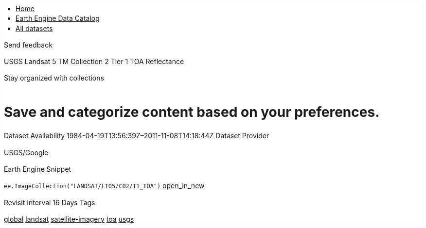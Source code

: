 



* [Home](https://developers.google.com/)
* [Earth Engine Data Catalog](https://developers.google.com/earth-engine/datasets)
* [All datasets](https://developers.google.com/earth-engine/datasets/catalog)





 
 
 Send feedback
 
 

USGS Landsat 5 TM Collection 2 Tier 1 TOA Reflectance


 
 Stay organized with collections
 

 
 Save and categorize content based on your preferences.
=======================================================================================================================================================








Dataset Availability
1984\-04\-19T13:56:39Z–2011\-11\-08T14:18:44Z
Dataset Provider


[USGS/Google](https://landsat.usgs.gov/)



Earth Engine Snippet


`ee.ImageCollection("LANDSAT/LT05/C02/T1_TOA")` 
[open\_in\_new](https://code.earthengine.google.com/?scriptPath=Examples:Datasets/LANDSAT/LANDSAT_LT05_C02_T1_TOA)





Revisit Interval
16 Days
Tags


[global](/earth-engine/datasets/tags/global)
[landsat](/earth-engine/datasets/tags/landsat)
[satellite\-imagery](/earth-engine/datasets/tags/satellite-imagery)
[toa](/earth-engine/datasets/tags/toa)
[usgs](/earth-engine/datasets/tags/usgs)




